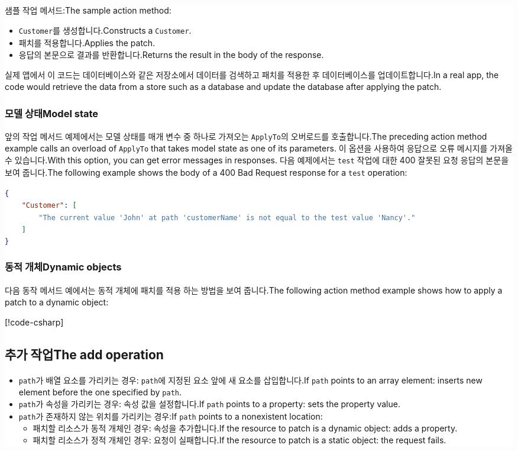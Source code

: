 <span data-ttu-id="c85f2-161">샘플 작업 메서드:</span><span class="sxs-lookup"><span data-stu-id="c85f2-161">The sample action method:</span></span>

* <span data-ttu-id="c85f2-162">`Customer`를 생성합니다.</span><span class="sxs-lookup"><span data-stu-id="c85f2-162">Constructs a `Customer`.</span></span>
* <span data-ttu-id="c85f2-163">패치를 적용합니다.</span><span class="sxs-lookup"><span data-stu-id="c85f2-163">Applies the patch.</span></span>
* <span data-ttu-id="c85f2-164">응답의 본문으로 결과를 반환합니다.</span><span class="sxs-lookup"><span data-stu-id="c85f2-164">Returns the result in the body of the response.</span></span>

<span data-ttu-id="c85f2-165">실제 앱에서 이 코드는 데이터베이스와 같은 저장소에서 데이터를 검색하고 패치를 적용한 후 데이터베이스를 업데이트합니다.</span><span class="sxs-lookup"><span data-stu-id="c85f2-165">In a real app, the code would retrieve the data from a store such as a database and update the database after applying the patch.</span></span>

### <a name="model-state"></a><span data-ttu-id="c85f2-166">모델 상태</span><span class="sxs-lookup"><span data-stu-id="c85f2-166">Model state</span></span>

<span data-ttu-id="c85f2-167">앞의 작업 메서드 예제에서는 모델 상태를 매개 변수 중 하나로 가져오는 `ApplyTo`의 오버로드를 호출합니다.</span><span class="sxs-lookup"><span data-stu-id="c85f2-167">The preceding action method example calls an overload of `ApplyTo` that takes model state as one of its parameters.</span></span> <span data-ttu-id="c85f2-168">이 옵션을 사용하여 응답으로 오류 메시지를 가져올 수 있습니다.</span><span class="sxs-lookup"><span data-stu-id="c85f2-168">With this option, you can get error messages in responses.</span></span> <span data-ttu-id="c85f2-169">다음 예제에서는 `test` 작업에 대한 400 잘못된 요청 응답의 본문을 보여 줍니다.</span><span class="sxs-lookup"><span data-stu-id="c85f2-169">The following example shows the body of a 400 Bad Request response for a `test` operation:</span></span>

```json
{
    "Customer": [
        "The current value 'John' at path 'customerName' is not equal to the test value 'Nancy'."
    ]
}
```

### <a name="dynamic-objects"></a><span data-ttu-id="c85f2-170">동적 개체</span><span class="sxs-lookup"><span data-stu-id="c85f2-170">Dynamic objects</span></span>

<span data-ttu-id="c85f2-171">다음 동작 메서드 예에서는 동적 개체에 패치를 적용 하는 방법을 보여 줍니다.</span><span class="sxs-lookup"><span data-stu-id="c85f2-171">The following action method example shows how to apply a patch to a dynamic object:</span></span>

[!code-csharp[](jsonpatch/samples/2.2/Controllers/HomeController.cs?name=snippet_Dynamic)]

## <a name="the-add-operation"></a><span data-ttu-id="c85f2-172">추가 작업</span><span class="sxs-lookup"><span data-stu-id="c85f2-172">The add operation</span></span>

* <span data-ttu-id="c85f2-173">`path`가 배열 요소를 가리키는 경우: `path`에 지정된 요소 앞에 새 요소를 삽입합니다.</span><span class="sxs-lookup"><span data-stu-id="c85f2-173">If `path` points to an array element: inserts new element before the one specified by `path`.</span></span>
* <span data-ttu-id="c85f2-174">`path`가 속성을 가리키는 경우: 속성 값을 설정합니다.</span><span class="sxs-lookup"><span data-stu-id="c85f2-174">If `path` points to a property: sets the property value.</span></span>
* <span data-ttu-id="c85f2-175">`path`가 존재하지 않는 위치를 가리키는 경우:</span><span class="sxs-lookup"><span data-stu-id="c85f2-175">If `path` points to a nonexistent location:</span></span>
  * <span data-ttu-id="c85f2-176">패치할 리소스가 동적 개체인 경우: 속성을 추가합니다.</span><span class="sxs-lookup"><span data-stu-id="c85f2-176">If the resource to patch is a dynamic object: adds a property.</span></span>
  * <span data-ttu-id="c85f2-177">패치할 리소스가 정적 개체인 경우: 요청이 실패합니다.</span><span class="sxs-lookup"><span data-stu-id="c85f2-177">If the resource to patch is a static object: the request fails.</span></span>
